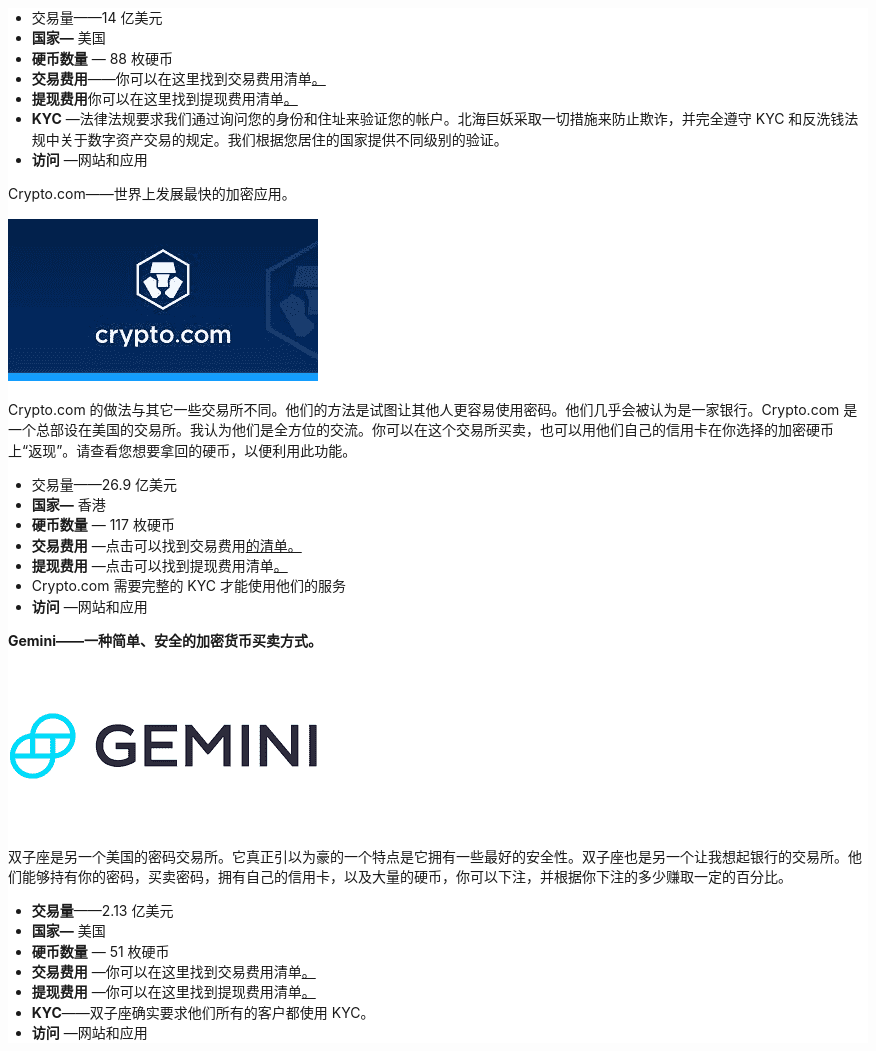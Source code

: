 *   交易量——14 亿美元
*   **国家—** 美国
*   **硬币数量** — 88 枚硬币
*   **交易费用**——你可以在这里找到交易费用清单[。](https://www.kraken.com/features/fee-schedule/?gclid=CjwKCAjwhaaKBhBcEiwA8acsHPNtspJ3pAJXxnMzHNaPMve7vAFxbD_3hSwTcvAwXS3Gn5t0sR0VAxoCZiMQAvD_BwE)
*   **提现费用**你可以在这里找到提现费用清单[。](https://support.kraken.com/hc/en-us/articles/360000767986-Cryptocurrency-withdrawal-fees-and-minimums)
*   **KYC** —法律法规要求我们通过询问您的身份和住址来验证您的帐户。北海巨妖采取一切措施来防止欺诈，并完全遵守 KYC 和反洗钱法规中关于数字资产交易的规定。我们根据您居住的国家提供不同级别的验证。
*   **访问** —网站和应用

Crypto.com——世界上发展最快的加密应用。

![](img/3d96ca09d3cc152b849094fb2d025723.png)

Crypto.com 的做法与其它一些交易所不同。他们的方法是试图让其他人更容易使用密码。他们几乎会被认为是一家银行。Crypto.com 是一个总部设在美国的交易所。我认为他们是全方位的交流。你可以在这个交易所买卖，也可以用他们自己的信用卡在你选择的加密硬币上“返现”。请查看您想要拿回的硬币，以便利用此功能。

*   交易量——26.9 亿美元
*   **国家—** 香港
*   **硬币数量** — 117 枚硬币
*   **交易费用** —点击可以找到交易费用[的清单。](https://crypto.com/exchange/document/fees-limits?utm_source=google&utm_campaign=Google_20201203_Dynamicsearch_US_en_App&utm_adgroup=All_webpages&utm_keyword=&utm_adname=&utm_adextension=&gclid=CjwKCAjwhaaKBhBcEiwA8acsHGGRuFw07ZY4Q36q11oeJNQjMVXstSo4rzcKuQumCYroLB5_a-DnYRoCH4sQAvD_BwE)
*   **提现费用** —点击可以找到提现费用清单[。](https://crypto.com/exchange/document/fees-limits)
*   Crypto.com 需要完整的 KYC 才能使用他们的服务
*   **访问** —网站和应用

**Gemini——一种简单、安全的加密货币买卖方式。**

![](img/85fd3414208b2f180e543e0a4a5082f4.png)

双子座是另一个美国的密码交易所。它真正引以为豪的一个特点是它拥有一些最好的安全性。双子座也是另一个让我想起银行的交易所。他们能够持有你的密码，买卖密码，拥有自己的信用卡，以及大量的硬币，你可以下注，并根据你下注的多少赚取一定的百分比。

*   **交易量**——2.13 亿美元
*   **国家—** 美国
*   **硬币数量** — 51 枚硬币
*   **交易费用** —你可以在这里找到交易费用清单[。](https://support.gemini.com/hc/en-us/articles/115004709906-What-are-your-trading-fees-)
*   **提现费用** —你可以在这里找到提现费用清单[。](https://www.gemini.com/fees/transfer-fee-schedule#section-deposit-fees)
*   **KYC**——双子座确实要求他们所有的客户都使用 KYC。
*   **访问** —网站和应用
